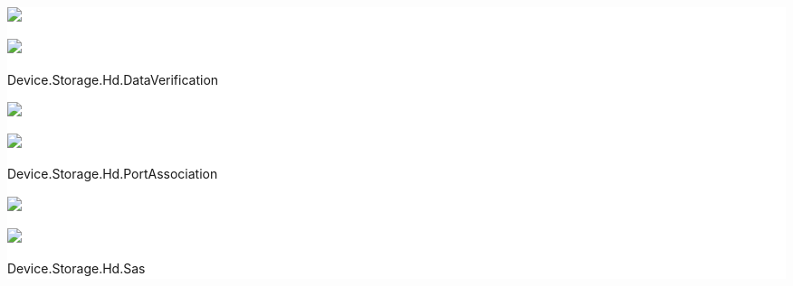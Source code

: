 ![](../images/green_check.png)

</td>

<td>

![](../images/green_check.png)

</td>

</tr>

<tr>

<td>

Device.Storage.Hd.DataVerification

</td>

<td>

![](../images/green_check.png)

</td>

<td>

![](../images/green_check.png)

</td>

</tr>

<tr>

<td>

Device.Storage.Hd.PortAssociation

</td>

<td>

![](../images/green_check.png)

</td>

<td>

![](../images/green_check.png)

</td>

</tr>

<tr>

<td>

Device.Storage.Hd.Sas
